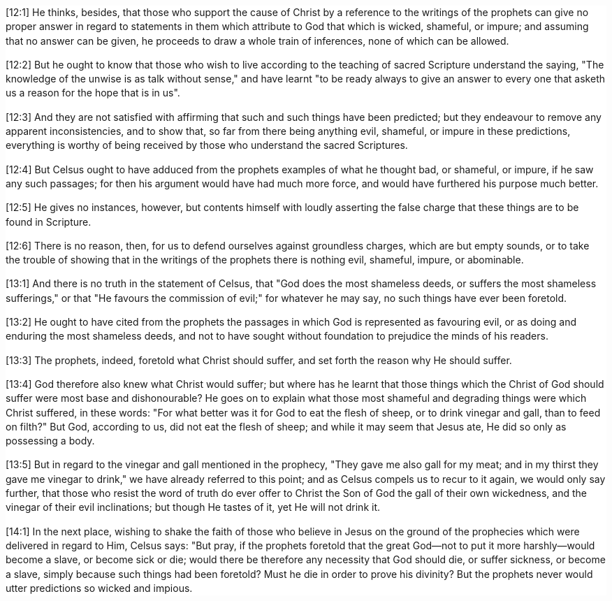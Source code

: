 [12:1] He thinks, besides, that those who support the cause of Christ by a reference to the writings of the prophets can give no proper answer in regard to statements in them which attribute to God that which is wicked, shameful, or impure; and assuming that no answer can be given, he proceeds to draw a whole train of inferences, none of which can be allowed.

[12:2] But he ought to know that those who wish to live according to the teaching of sacred Scripture understand the saying, "The knowledge of the unwise is as talk without sense," and have learnt "to be ready always to give an answer to every one that asketh us a reason for the hope that is in us".

[12:3] And they are not satisfied with affirming that such and such things have been predicted; but they endeavour to remove any apparent inconsistencies, and to show that, so far from there being anything evil, shameful, or impure in these predictions, everything is worthy of being received by those who understand the sacred Scriptures.

[12:4] But Celsus ought to have adduced from the prophets examples of what he thought bad, or shameful, or impure, if he saw any such passages; for then his argument would have had much more force, and would have furthered his purpose much better.

[12:5] He gives no instances, however, but contents himself with loudly asserting the false charge that these things are to be found in Scripture.

[12:6] There is no reason, then, for us to defend ourselves against groundless charges, which are but empty sounds, or to take the trouble of showing that in the writings of the prophets there is nothing evil, shameful, impure, or abominable.

[13:1] And there is no truth in the statement of Celsus, that "God does the most shameless deeds, or suffers the most shameless sufferings," or that "He favours the commission of evil;" for whatever he may say, no such things have ever been foretold.

[13:2] He ought to have cited from the prophets the passages in which God is represented as favouring evil, or as doing and enduring the most shameless deeds, and not to have sought without foundation to prejudice the minds of his readers.

[13:3] The prophets, indeed, foretold what Christ should suffer, and set forth the reason why He should suffer.

[13:4] God therefore also knew what Christ would suffer; but where has he learnt that those things which the Christ of God should suffer were most base and dishonourable? He goes on to explain what those most shameful and degrading things were which Christ suffered, in these words: "For what better was it for God to eat the flesh of sheep, or to drink vinegar and gall, than to feed on filth?" But God, according to us, did not eat the flesh of sheep; and while it may seem that Jesus ate, He did so only as possessing a body.

[13:5] But in regard to the vinegar and gall mentioned in the prophecy, "They gave me also gall for my meat; and in my thirst they gave me vinegar to drink," we have already referred to this point; and as Celsus compels us to recur to it again, we would only say further, that those who resist the word of truth do ever offer to Christ the Son of God the gall of their own wickedness, and the vinegar of their evil inclinations; but though He tastes of it, yet He will not drink it.

[14:1] In the next place, wishing to shake the faith of those who believe in Jesus on the ground of the prophecies which were delivered in regard to Him, Celsus says: "But pray, if the prophets foretold that the great God—not to put it more harshly—would become a slave, or become sick or die; would there be therefore any necessity that God should die, or suffer sickness, or become a slave, simply because such things had been foretold? Must he die in order to prove his divinity? But the prophets never would utter predictions so wicked and impious.
